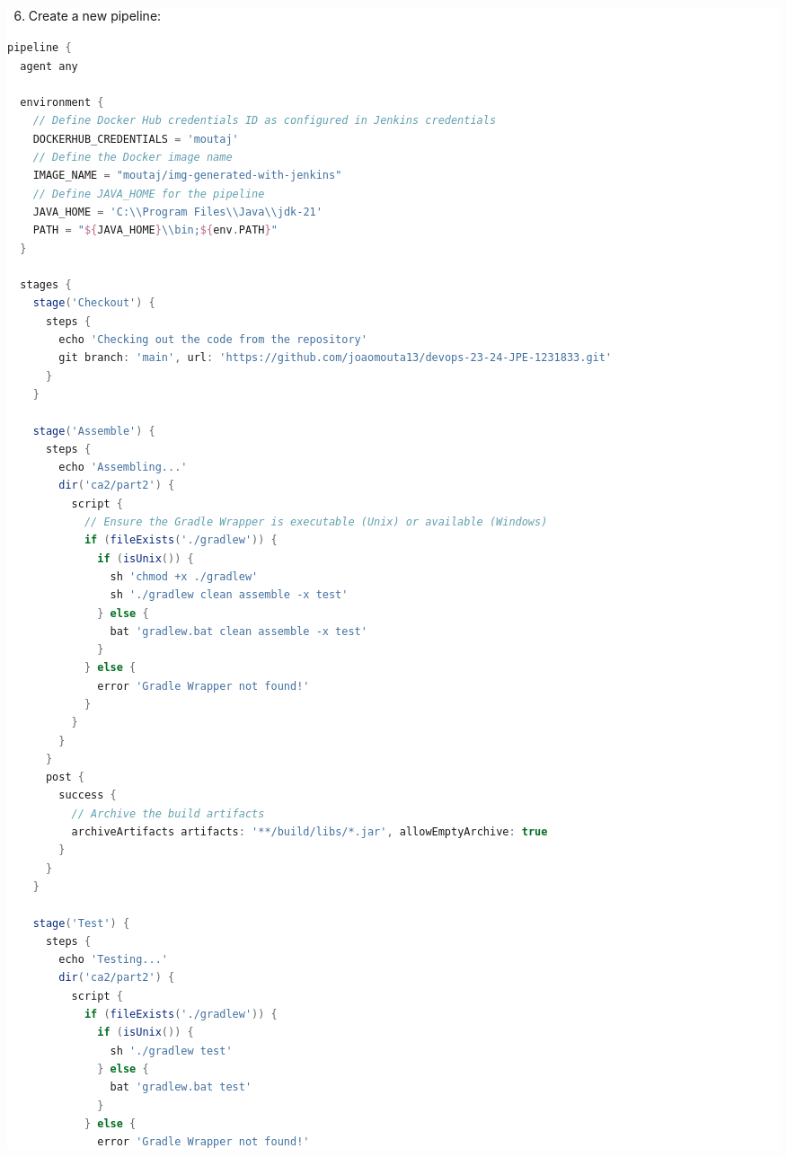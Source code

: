 6. Create a new pipeline:

```groovy
pipeline {
  agent any

  environment {
    // Define Docker Hub credentials ID as configured in Jenkins credentials
    DOCKERHUB_CREDENTIALS = 'moutaj'
    // Define the Docker image name
    IMAGE_NAME = "moutaj/img-generated-with-jenkins"
    // Define JAVA_HOME for the pipeline
    JAVA_HOME = 'C:\\Program Files\\Java\\jdk-21'
    PATH = "${JAVA_HOME}\\bin;${env.PATH}"
  }

  stages {
    stage('Checkout') {
      steps {
        echo 'Checking out the code from the repository'
        git branch: 'main', url: 'https://github.com/joaomouta13/devops-23-24-JPE-1231833.git'
      }
    }

    stage('Assemble') {
      steps {
        echo 'Assembling...'
        dir('ca2/part2') {
          script {
            // Ensure the Gradle Wrapper is executable (Unix) or available (Windows)
            if (fileExists('./gradlew')) {
              if (isUnix()) {
                sh 'chmod +x ./gradlew'
                sh './gradlew clean assemble -x test'
              } else {
                bat 'gradlew.bat clean assemble -x test'
              }
            } else {
              error 'Gradle Wrapper not found!'
            }
          }
        }
      }
      post {
        success {
          // Archive the build artifacts
          archiveArtifacts artifacts: '**/build/libs/*.jar', allowEmptyArchive: true
        }
      }
    }

    stage('Test') {
      steps {
        echo 'Testing...'
        dir('ca2/part2') {
          script {
            if (fileExists('./gradlew')) {
              if (isUnix()) {
                sh './gradlew test'
              } else {
                bat 'gradlew.bat test'
              }
            } else {
              error 'Gradle Wrapper not found!'
```
